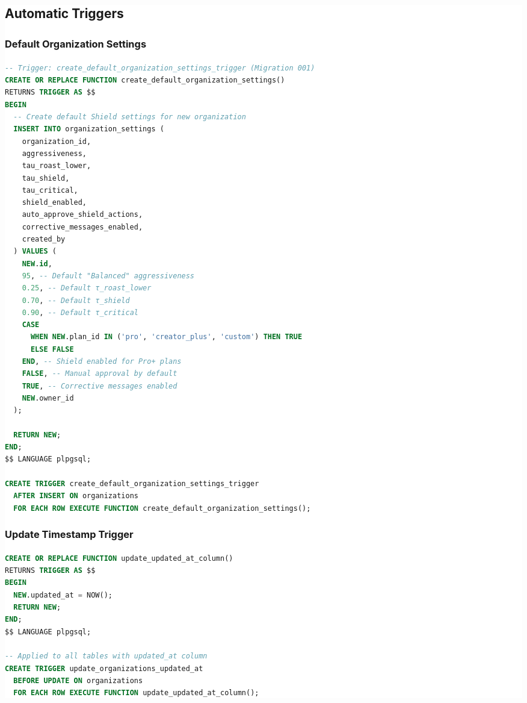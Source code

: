 ## Automatic Triggers

### Default Organization Settings

```sql
-- Trigger: create_default_organization_settings_trigger (Migration 001)
CREATE OR REPLACE FUNCTION create_default_organization_settings()
RETURNS TRIGGER AS $$
BEGIN
  -- Create default Shield settings for new organization
  INSERT INTO organization_settings (
    organization_id,
    aggressiveness,
    tau_roast_lower,
    tau_shield,
    tau_critical,
    shield_enabled,
    auto_approve_shield_actions,
    corrective_messages_enabled,
    created_by
  ) VALUES (
    NEW.id,
    95, -- Default "Balanced" aggressiveness
    0.25, -- Default τ_roast_lower
    0.70, -- Default τ_shield
    0.90, -- Default τ_critical
    CASE
      WHEN NEW.plan_id IN ('pro', 'creator_plus', 'custom') THEN TRUE
      ELSE FALSE
    END, -- Shield enabled for Pro+ plans
    FALSE, -- Manual approval by default
    TRUE, -- Corrective messages enabled
    NEW.owner_id
  );

  RETURN NEW;
END;
$$ LANGUAGE plpgsql;

CREATE TRIGGER create_default_organization_settings_trigger
  AFTER INSERT ON organizations
  FOR EACH ROW EXECUTE FUNCTION create_default_organization_settings();
```

### Update Timestamp Trigger

```sql
CREATE OR REPLACE FUNCTION update_updated_at_column()
RETURNS TRIGGER AS $$
BEGIN
  NEW.updated_at = NOW();
  RETURN NEW;
END;
$$ LANGUAGE plpgsql;

-- Applied to all tables with updated_at column
CREATE TRIGGER update_organizations_updated_at
  BEFORE UPDATE ON organizations
  FOR EACH ROW EXECUTE FUNCTION update_updated_at_column();
```
